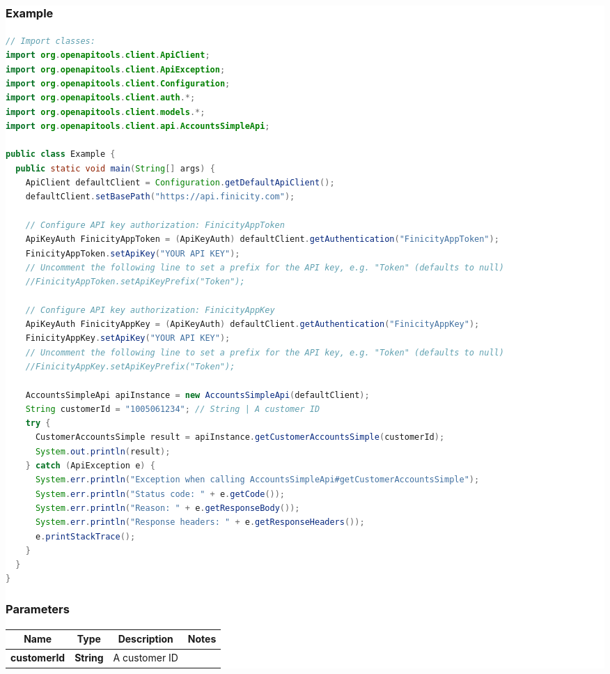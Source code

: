### Example
```java
// Import classes:
import org.openapitools.client.ApiClient;
import org.openapitools.client.ApiException;
import org.openapitools.client.Configuration;
import org.openapitools.client.auth.*;
import org.openapitools.client.models.*;
import org.openapitools.client.api.AccountsSimpleApi;

public class Example {
  public static void main(String[] args) {
    ApiClient defaultClient = Configuration.getDefaultApiClient();
    defaultClient.setBasePath("https://api.finicity.com");
    
    // Configure API key authorization: FinicityAppToken
    ApiKeyAuth FinicityAppToken = (ApiKeyAuth) defaultClient.getAuthentication("FinicityAppToken");
    FinicityAppToken.setApiKey("YOUR API KEY");
    // Uncomment the following line to set a prefix for the API key, e.g. "Token" (defaults to null)
    //FinicityAppToken.setApiKeyPrefix("Token");

    // Configure API key authorization: FinicityAppKey
    ApiKeyAuth FinicityAppKey = (ApiKeyAuth) defaultClient.getAuthentication("FinicityAppKey");
    FinicityAppKey.setApiKey("YOUR API KEY");
    // Uncomment the following line to set a prefix for the API key, e.g. "Token" (defaults to null)
    //FinicityAppKey.setApiKeyPrefix("Token");

    AccountsSimpleApi apiInstance = new AccountsSimpleApi(defaultClient);
    String customerId = "1005061234"; // String | A customer ID
    try {
      CustomerAccountsSimple result = apiInstance.getCustomerAccountsSimple(customerId);
      System.out.println(result);
    } catch (ApiException e) {
      System.err.println("Exception when calling AccountsSimpleApi#getCustomerAccountsSimple");
      System.err.println("Status code: " + e.getCode());
      System.err.println("Reason: " + e.getResponseBody());
      System.err.println("Response headers: " + e.getResponseHeaders());
      e.printStackTrace();
    }
  }
}
```

### Parameters

| Name | Type | Description  | Notes |
|------------- | ------------- | ------------- | -------------|
| **customerId** | **String**| A customer ID | |
